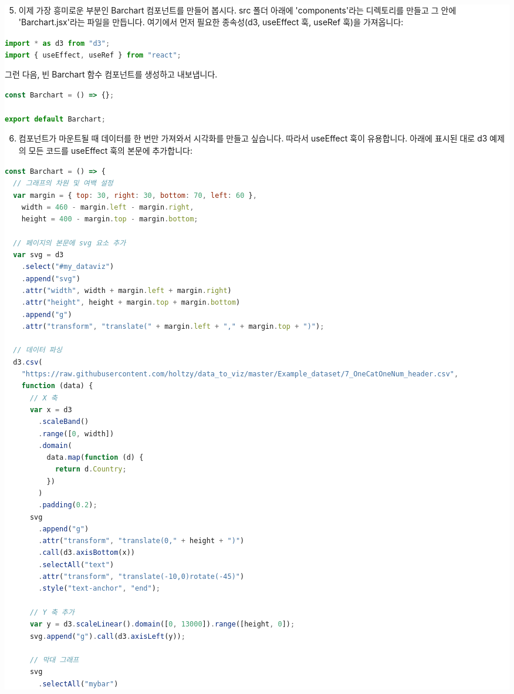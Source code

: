 5. 이제 가장 흥미로운 부분인 Barchart 컴포넌트를 만들어 봅시다. src 폴더 아래에 'components'라는 디렉토리를 만들고 그 안에 'Barchart.jsx'라는 파일을 만듭니다. 여기에서 먼저 필요한 종속성(d3, useEffect 훅, useRef 훅)을 가져옵니다:

```js
import * as d3 from "d3";
import { useEffect, useRef } from "react";
```

그런 다음, 빈 Barchart 함수 컴포넌트를 생성하고 내보냅니다.

<div class="content-ad"></div>

```js
const Barchart = () => {};

export default Barchart;
```

6. 컴포넌트가 마운트될 때 데이터를 한 번만 가져와서 시각화를 만들고 싶습니다. 따라서 useEffect 훅이 유용합니다. 아래에 표시된 대로 d3 예제의 모든 코드를 useEffect 훅의 본문에 추가합니다:

```js
const Barchart = () => {
  // 그래프의 차원 및 여백 설정
  var margin = { top: 30, right: 30, bottom: 70, left: 60 },
    width = 460 - margin.left - margin.right,
    height = 400 - margin.top - margin.bottom;

  // 페이지의 본문에 svg 요소 추가
  var svg = d3
    .select("#my_dataviz")
    .append("svg")
    .attr("width", width + margin.left + margin.right)
    .attr("height", height + margin.top + margin.bottom)
    .append("g")
    .attr("transform", "translate(" + margin.left + "," + margin.top + ")");

  // 데이터 파싱
  d3.csv(
    "https://raw.githubusercontent.com/holtzy/data_to_viz/master/Example_dataset/7_OneCatOneNum_header.csv",
    function (data) {
      // X 축
      var x = d3
        .scaleBand()
        .range([0, width])
        .domain(
          data.map(function (d) {
            return d.Country;
          })
        )
        .padding(0.2);
      svg
        .append("g")
        .attr("transform", "translate(0," + height + ")")
        .call(d3.axisBottom(x))
        .selectAll("text")
        .attr("transform", "translate(-10,0)rotate(-45)")
        .style("text-anchor", "end");

      // Y 축 추가
      var y = d3.scaleLinear().domain([0, 13000]).range([height, 0]);
      svg.append("g").call(d3.axisLeft(y));

      // 막대 그래프
      svg
        .selectAll("mybar")
```
